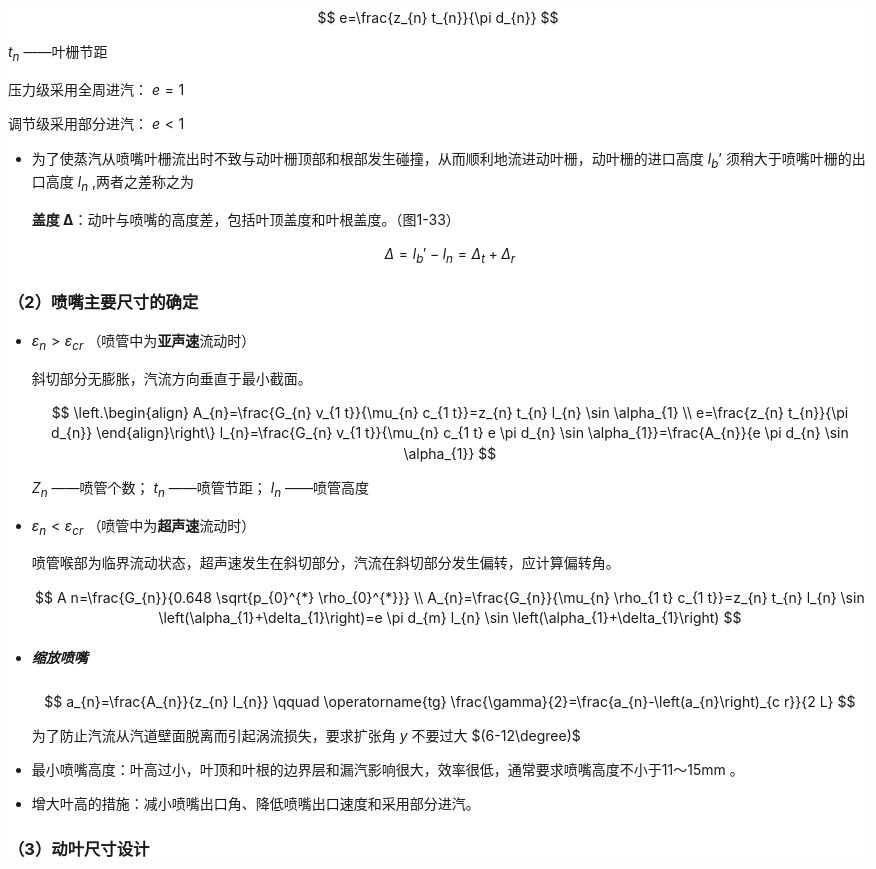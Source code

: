   $$
  e=\frac{z_{n} t_{n}}{\pi d_{n}}
  $$

  $t_n$ ——叶栅节距

  压力级采用全周进汽： $e=1$ 

  调节级采用部分进汽： $e<1$ 

* 为了使蒸汽从喷嘴叶栅流出时不致与动叶栅顶部和根部发生碰撞，从而顺利地流进动叶栅，动叶栅的进口高度 $l_b’$ 须稍大于喷嘴叶栅的出口高度 $l_n$ ,两者之差称之为

  **盖度 ∆**：动叶与喷嘴的高度差，包括叶顶盖度和叶根盖度。（图1-33）

  $$
  \Delta=l_b'-l_n=\Delta_t+\Delta_r
  $$

### （2）喷嘴主要尺寸的确定

* $\varepsilon_n>\varepsilon_{cr}$ （喷管中为**亚声速**流动时）

  斜切部分无膨胀，汽流方向垂直于最小截面。

  $$
  \left.\begin{align}
  A_{n}=\frac{G_{n} v_{1 t}}{\mu_{n} c_{1 t}}=z_{n} t_{n} l_{n} \sin \alpha_{1} \\
  e=\frac{z_{n} t_{n}}{\pi d_{n}}
  \end{align}\right\} l_{n}=\frac{G_{n} v_{1 t}}{\mu_{n} c_{1 t} e \pi d_{n} \sin \alpha_{1}}=\frac{A_{n}}{e \pi d_{n} \sin \alpha_{1}}
  $$

  $Z_n$ ——喷管个数； $t_n$ ——喷管节距； $l_n$ ——喷管高度

* $\varepsilon_n<\varepsilon_{cr}$ （喷管中为**超声速**流动时）

  喷管喉部为临界流动状态，超声速发生在斜切部分，汽流在斜切部分发生偏转，应计算偏转角。

  $$
  A n=\frac{G_{n}}{0.648 \sqrt{p_{0}^{*} \rho_{0}^{*}}} \\
  A_{n}=\frac{G_{n}}{\mu_{n} \rho_{1 t} c_{1 t}}=z_{n} t_{n} l_{n} \sin \left(\alpha_{1}+\delta_{1}\right)=e \pi d_{m} l_{n} \sin \left(\alpha_{1}+\delta_{1}\right)
  $$

* ##### 缩放喷嘴

  $$
  a_{n}=\frac{A_{n}}{z_{n} l_{n}} \qquad \operatorname{tg} \frac{\gamma}{2}=\frac{a_{n}-\left(a_{n}\right)_{c r}}{2 L}
  $$

  为了防止汽流从汽道壁面脱离而引起涡流损失，要求扩张角 $y$ 不要过大 $(6-12\degree)$ 

* 最小喷嘴高度：叶高过小，叶顶和叶根的边界层和漏汽影响很大，效率很低，通常要求喷嘴高度不小于11～15mm 。

* 增大叶高的措施：减小喷嘴出口角、降低喷嘴出口速度和采用部分进汽。

### （3）动叶尺寸设计　
